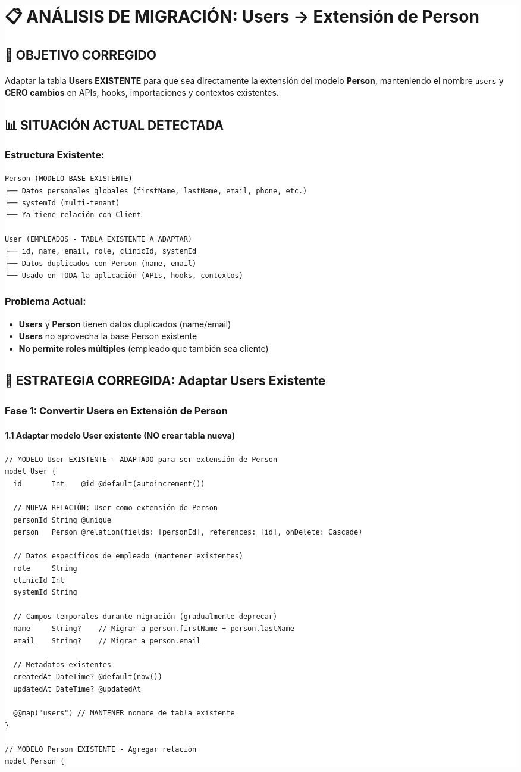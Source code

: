 # 📋 **ANÁLISIS DE MIGRACIÓN: Users → Extensión de Person**

## 🎯 **OBJETIVO CORREGIDO**
Adaptar la tabla **Users EXISTENTE** para que sea directamente la extensión del modelo **Person**, manteniendo el nombre `users` y **CERO cambios** en APIs, hooks, importaciones y contextos existentes.

## 📊 **SITUACIÓN ACTUAL DETECTADA**

### **Estructura Existente:**
```
Person (MODELO BASE EXISTENTE)
├── Datos personales globales (firstName, lastName, email, phone, etc.)
├── systemId (multi-tenant)
└── Ya tiene relación con Client

User (EMPLEADOS - TABLA EXISTENTE A ADAPTAR)
├── id, name, email, role, clinicId, systemId
├── Datos duplicados con Person (name, email)
└── Usado en TODA la aplicación (APIs, hooks, contextos)
```

### **Problema Actual:**
- **Users** y **Person** tienen datos duplicados (name/email)
- **Users** no aprovecha la base Person existente
- **No permite roles múltiples** (empleado que también sea cliente)

## 🚀 **ESTRATEGIA CORREGIDA: Adaptar Users Existente**

### **Fase 1: Convertir Users en Extensión de Person**

#### **1.1 Adaptar modelo User existente (NO crear tabla nueva)**
```prisma
// MODELO User EXISTENTE - ADAPTADO para ser extensión de Person
model User {
  id       Int    @id @default(autoincrement())
  
  // NUEVA RELACIÓN: User como extensión de Person
  personId String @unique
  person   Person @relation(fields: [personId], references: [id], onDelete: Cascade)
  
  // Datos específicos de empleado (mantener existentes)
  role     String
  clinicId Int
  systemId String
  
  // Campos temporales durante migración (gradualmente deprecar)
  name     String?    // Migrar a person.firstName + person.lastName
  email    String?    // Migrar a person.email
  
  // Metadatos existentes
  createdAt DateTime? @default(now())
  updatedAt DateTime? @updatedAt
  
  @@map("users") // MANTENER nombre de tabla existente
}

// MODELO Person EXISTENTE - Agregar relación
model Person {
```